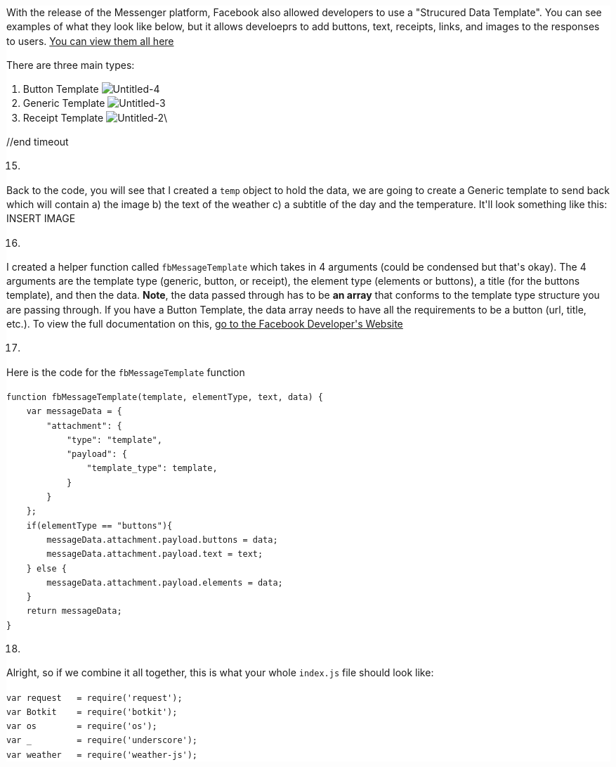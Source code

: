 With the release of the Messenger platform, Facebook also allowed developers to use a "Strucured Data Template". You can see examples of what they look like below, but it allows develoeprs to add buttons, text, receipts, links, and images to the responses to users. [You can view them all here](https://developers.facebook.com/docs/messenger-platform/implementation)

There are three main types:

1. Button Template ![Untitled-4](../../../static/content/images/2018/06/Untitled-4.png)
2. Generic Template ![Untitled-3](../../../static/content/images/2018/06/Untitled-3.png)
3. Receipt Template ![Untitled-2](../../../static/content/images/2018/06/Untitled-2.png)\

//end timeout

15.
Back to the code, you will see that I created a `temp` object to hold the data, we are going to create a Generic template to send back which will contain a) the image b) the text of the weather c) a subtitle of the day and the temperature. It'll look something like this: INSERT IMAGE

16.
I created a helper function called `fbMessageTemplate` which takes in 4 arguments (could be condensed but that's okay). The 4 arguments are the template type (generic, button, or receipt), the element type (elements or buttons), a title (for the buttons template), and then the data. **Note**, the data passed through has to be **an array** that conforms to the template type structure you are passing through. If you have a Button Template, the data array needs to have all the requirements to be a button (url, title, etc.). To view the full documentation on this, [go to the Facebook Developer's Website](https://developers.facebook.com/docs/messenger-platform/implementation)

17.
Here is the code for the `fbMessageTemplate` function

    function fbMessageTemplate(template, elementType, text, data) {
        var messageData = {
            "attachment": {
                "type": "template",
                "payload": {
                    "template_type": template,
                }
            }
        };
        if(elementType == "buttons"){
            messageData.attachment.payload.buttons = data;
            messageData.attachment.payload.text = text;
        } else {
            messageData.attachment.payload.elements = data;
        }
        return messageData;
    }


18.
Alright, so if we combine it all together, this is what your whole `index.js` file should look like:

    var request   = require('request');
    var Botkit    = require('botkit');
    var os        = require('os');
    var _         = require('underscore');
    var weather   = require('weather-js');
